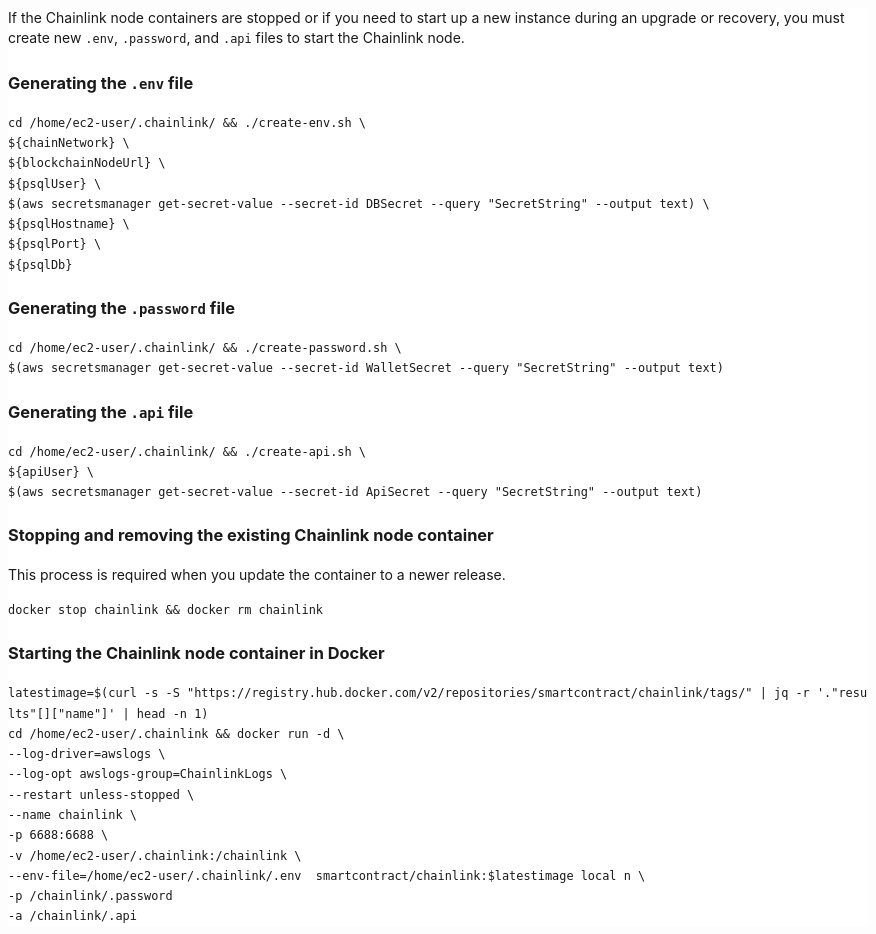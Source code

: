 If the Chainlink node containers are stopped or if you need to start up a new instance during an upgrade or recovery, you must create new `.env`, `.password`, and `.api` files to start the Chainlink node.

### Generating the `.env` file

```shell
cd /home/ec2-user/.chainlink/ && ./create-env.sh \
${chainNetwork} \
${blockchainNodeUrl} \
${psqlUser} \
$(aws secretsmanager get-secret-value --secret-id DBSecret --query "SecretString" --output text) \
${psqlHostname} \
${psqlPort} \
${psqlDb}
```

### Generating the `.password` file

```shell
cd /home/ec2-user/.chainlink/ && ./create-password.sh \
$(aws secretsmanager get-secret-value --secret-id WalletSecret --query "SecretString" --output text)
```

### Generating the `.api` file

```shell
cd /home/ec2-user/.chainlink/ && ./create-api.sh \
${apiUser} \
$(aws secretsmanager get-secret-value --secret-id ApiSecret --query "SecretString" --output text)
```

### Stopping and removing the existing Chainlink node container

This process is required when you update the container to a newer release.

```shell
docker stop chainlink && docker rm chainlink
```

### Starting the Chainlink node container in Docker

```shell
latestimage=$(curl -s -S "https://registry.hub.docker.com/v2/repositories/smartcontract/chainlink/tags/" | jq -r '."results"[]["name"]' | head -n 1)
cd /home/ec2-user/.chainlink && docker run -d \
--log-driver=awslogs \
--log-opt awslogs-group=ChainlinkLogs \
--restart unless-stopped \
--name chainlink \
-p 6688:6688 \
-v /home/ec2-user/.chainlink:/chainlink \
--env-file=/home/ec2-user/.chainlink/.env  smartcontract/chainlink:$latestimage local n \
-p /chainlink/.password
-a /chainlink/.api
```
